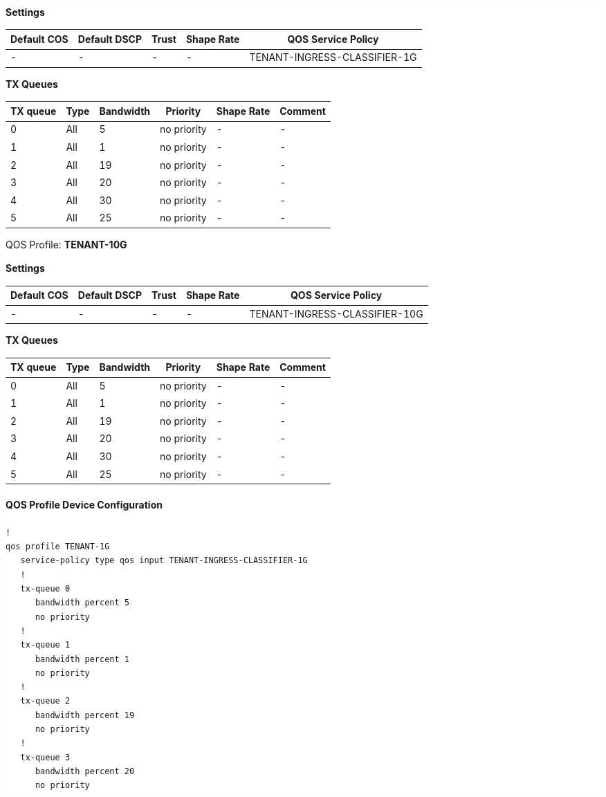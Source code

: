 **Settings**

| Default COS | Default DSCP | Trust | Shape Rate | QOS Service Policy |
| ----------- | ------------ | ----- | ---------- | ------------------ |
| - | - | - | - | TENANT-INGRESS-CLASSIFIER-1G |

**TX Queues**

| TX queue | Type | Bandwidth | Priority | Shape Rate | Comment |
| -------- | ---- | --------- | -------- | ---------- | ------- |
| 0 | All | 5 | no priority | - | - |
| 1 | All | 1 | no priority | - | - |
| 2 | All | 19 | no priority | - | - |
| 3 | All | 20 | no priority | - | - |
| 4 | All | 30 | no priority | - | - |
| 5 | All | 25 | no priority | - | - |

QOS Profile: **TENANT-10G**

**Settings**

| Default COS | Default DSCP | Trust | Shape Rate | QOS Service Policy |
| ----------- | ------------ | ----- | ---------- | ------------------ |
| - | - | - | - | TENANT-INGRESS-CLASSIFIER-10G |

**TX Queues**

| TX queue | Type | Bandwidth | Priority | Shape Rate | Comment |
| -------- | ---- | --------- | -------- | ---------- | ------- |
| 0 | All | 5 | no priority | - | - |
| 1 | All | 1 | no priority | - | - |
| 2 | All | 19 | no priority | - | - |
| 3 | All | 20 | no priority | - | - |
| 4 | All | 30 | no priority | - | - |
| 5 | All | 25 | no priority | - | - |

#### QOS Profile Device Configuration

```eos
!
qos profile TENANT-1G
   service-policy type qos input TENANT-INGRESS-CLASSIFIER-1G
   !
   tx-queue 0
      bandwidth percent 5
      no priority
   !
   tx-queue 1
      bandwidth percent 1
      no priority
   !
   tx-queue 2
      bandwidth percent 19
      no priority
   !
   tx-queue 3
      bandwidth percent 20
      no priority
```